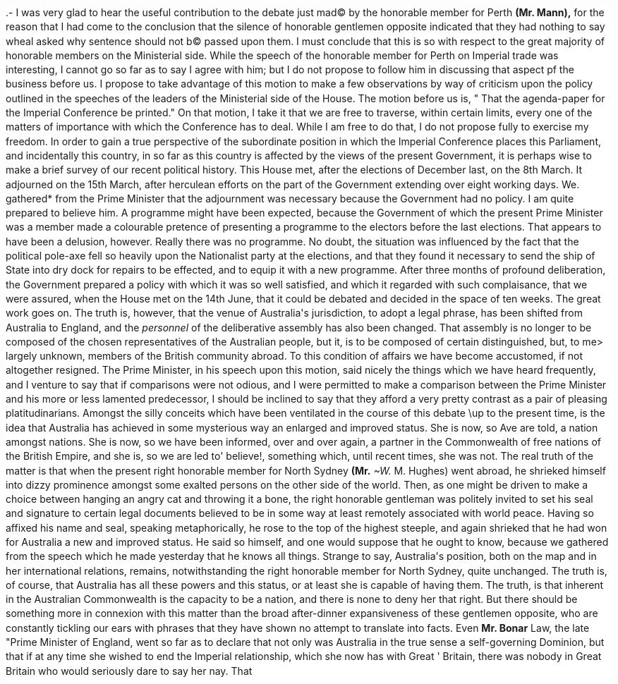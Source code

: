 .- I was very glad to hear the useful contribution to the debate just mad© by the honorable member for Perth  **(Mr. Mann),**  for the reason that I had come to the conclusion that the silence of honorable gentlemen opposite indicated that they had nothing to say wheal asked why sentence should not b© passed upon them. I must conclude that this is so with respect to the great majority of honorable members on the Ministerial side. While the speech of the honorable member for Perth on Imperial trade was interesting, I cannot go so far as to say I agree with him; but I do not propose to follow him in discussing that aspect pf the business before us. I propose to take advantage of this motion to make a few observations by way of criticism upon the policy outlined in the speeches of the leaders of the Ministerial side of the House. The motion before us is, " That the agenda-paper for the Imperial Conference be printed." On that motion, I take it that we are free to traverse, within certain limits, every one of the matters of importance with which the Conference has to deal. While I am free to do that, I do not propose fully to exercise my freedom. In order to gain a true perspective of the subordinate position in which the Imperial Conference places this Parliament, and incidentally this country, in so far as this country is affected by the views of the present Government, it is perhaps wise to make a brief survey of our recent political history. This House met, after the elections of December last, on the 8th March. It adjourned on the 15th March, after herculean efforts on the part of the Government extending over eight working days. We. gathered* from the Prime Minister that the adjournment was necessary because the Government had no policy. I am quite prepared to believe him. A programme might have  been expected, because the Government of which the present Prime Minister was a member made a colourable pretence of presenting a programme to the electors before the last elections. That appears to have been a delusion, however. Really there was no programme. No doubt, the situation was influenced by the fact that the political pole-axe fell so heavily upon the Nationalist party at the elections, and that they found it necessary to send the ship of State into dry dock for repairs to be effected, and to equip it with a new programme. After three months of profound deliberation, the Government prepared a policy with which it was so well satisfied, and which it regarded with such complaisance, that we were assured, when the House met on the 14th June, that it could be debated and decided in the space of ten weeks. The great work goes on. The truth is, however, that the venue of Australia's jurisdiction, to adopt a legal phrase, has been shifted from Australia to England, and the  *personnel*  of the deliberative assembly has also been changed. That assembly is no longer to be composed of the chosen representatives of the Australian people, but it, is to be composed of certain distinguished, but, to me&gt; largely unknown, members of the British community abroad. To this condition of affairs we have become accustomed, if not altogether resigned. The Prime Minister, in his speech upon this motion, said nicely the things which we have heard frequently, and I venture to say that if comparisons were not odious, and I were permitted to make a comparison between the Prime Minister and his more or less lamented predecessor, I should be inclined to say that they afford a very pretty contrast as a pair of pleasing platitudinarians. Amongst the silly conceits which have been ventilated in the course of this debate \up to the present time, is the idea that Australia has achieved in some mysterious way an enlarged and improved status. She is now, so  Ave  are told, a nation amongst nations. She is now, so we have been informed, over and over again, a partner in the Commonwealth of free nations of the British Empire, and she is, so we are led to' believe!, something which, until recent times, she was not. The real truth of the matter is that when the present right honorable member for North Sydney  **(Mr.**  *~W.*  M. Hughes) went abroad, he shrieked himself into dizzy prominence amongst some exalted persons on the other side of the world. Then, as one might be driven to make a choice between hanging an angry cat and throwing it a bone, the right honorable gentleman was politely invited to set his seal and signature to certain legal documents believed to be in some way at least remotely associated with world peace. Having so affixed his name and seal, speaking metaphorically, he rose to the top of the highest steeple, and again shrieked that he had won for Australia a new and improved status. He said so himself, and one would suppose that he ought to know, because we gathered from the speech which he made yesterday that he knows all things. Strange to say, Australia's position, both on the map and in her international relations, remains, notwithstanding the right honorable member for North Sydney, quite unchanged. The truth is, of course, that Australia has all these powers and this status, or at least she is capable of having them. The truth, is that inherent in the Australian Commonwealth is the capacity to be a nation, and there is none to deny her that right. But there should be something more in connexion with this matter than the broad after-dinner expansiveness of these gentlemen opposite, who are constantly tickling our ears with phrases that they have shown no attempt to translate into facts. Even  **Mr. Bonar**  Law, the late "Prime Minister of England, went so far as to declare that not only was Australia in the true sense a self-governing Dominion, but that if at any time she wished to end the Imperial relationship, which she now has with Great ' Britain, there was nobody in Great Britain who would seriously dare to say her nay. That